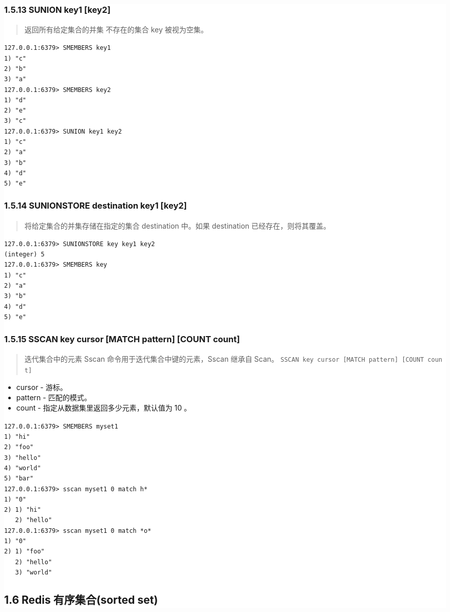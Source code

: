 ### 1.5.13 SUNION key1 [key2]
> 返回所有给定集合的并集
> 不存在的集合 key 被视为空集。
```redis
127.0.0.1:6379> SMEMBERS key1
1) "c"
2) "b"
3) "a"
127.0.0.1:6379> SMEMBERS key2
1) "d"
2) "e"
3) "c"
127.0.0.1:6379> SUNION key1 key2
1) "c"
2) "a"
3) "b"
4) "d"
5) "e"
```
### 1.5.14 SUNIONSTORE destination key1 [key2]
> 将给定集合的并集存储在指定的集合 destination 中。如果 destination 已经存在，则将其覆盖。
```redis
127.0.0.1:6379> SUNIONSTORE key key1 key2
(integer) 5
127.0.0.1:6379> SMEMBERS key
1) "c"
2) "a"
3) "b"
4) "d"
5) "e"
```
### 1.5.15 SSCAN key cursor [MATCH pattern] [COUNT count]
> 迭代集合中的元素
> Sscan 命令用于迭代集合中键的元素，Sscan 继承自 Scan。
`SSCAN key cursor [MATCH pattern] [COUNT count]`
- cursor - 游标。
- pattern - 匹配的模式。
- count - 指定从数据集里返回多少元素，默认值为 10 。

```redis
127.0.0.1:6379> SMEMBERS myset1
1) "hi"
2) "foo"
3) "hello"
4) "world"
5) "bar"
127.0.0.1:6379> sscan myset1 0 match h*
1) "0"
2) 1) "hi"
   2) "hello"
127.0.0.1:6379> sscan myset1 0 match *o*
1) "0"
2) 1) "foo"
   2) "hello"
   3) "world"
```
## 1.6 Redis 有序集合(sorted set)
